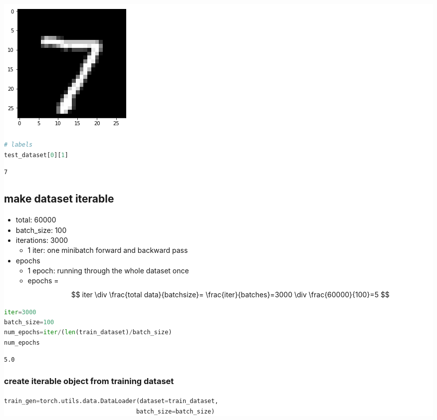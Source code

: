 ![png](https://raw.githubusercontent.com/karenyyy/data_science/master/pytorch_cv/images/output_7_0.png)



```python
# labels
test_dataset[0][1]
```




    7



## make dataset iterable
- total: 60000
- batch_size: 100
- iterations: 3000
    - 1 iter: one minibatch forward and backward pass
- epochs
    - 1 epoch: running through the whole dataset once
    - epochs = $$ iter \div \frac{total data}{batchsize}= \frac{iter}{batches}=3000 \div \frac{60000}{100}=5 $$


```python
iter=3000
batch_size=100
num_epochs=iter/(len(train_dataset)/batch_size)
num_epochs
```




    5.0



### create iterable object from training dataset


```python
train_gen=torch.utils.data.DataLoader(dataset=train_dataset,
                                     batch_size=batch_size)
```

